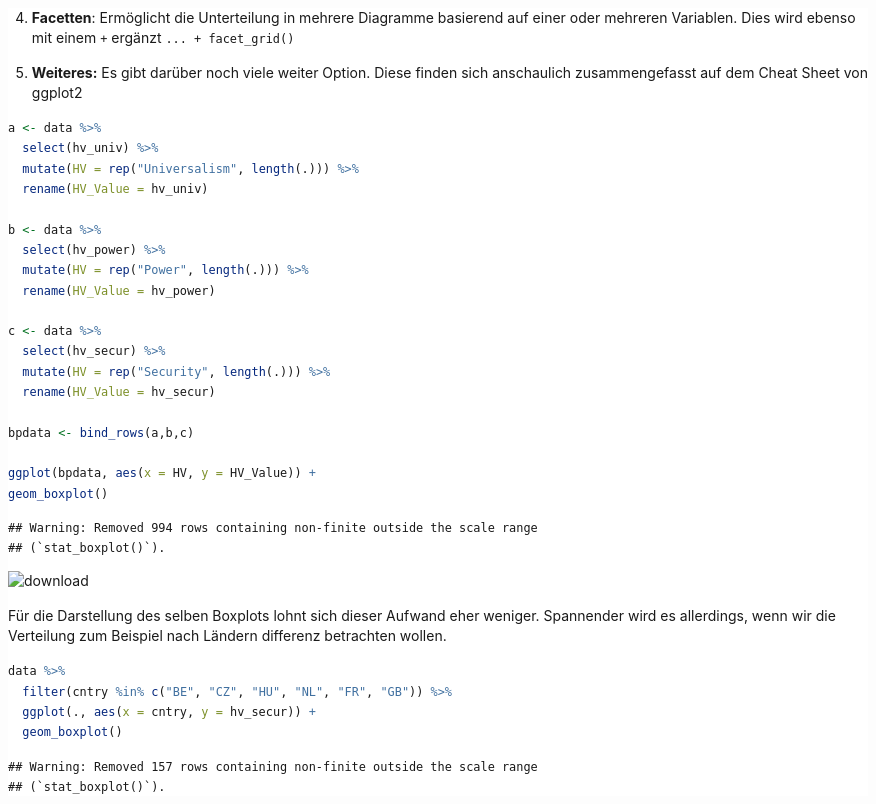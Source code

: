 4.  **Facetten**: Ermöglicht die Unterteilung in mehrere Diagramme
    basierend auf einer oder mehreren Variablen. Dies wird ebenso mit
    einem `+` ergänzt `... + facet_grid()`

5.  **Weiteres:** Es gibt darüber noch viele weiter Option. Diese finden
    sich anschaulich zusammengefasst auf dem Cheat Sheet von ggplot2

``` r
a <- data %>%
  select(hv_univ) %>%
  mutate(HV = rep("Universalism", length(.))) %>%
  rename(HV_Value = hv_univ)

b <- data %>%
  select(hv_power) %>%
  mutate(HV = rep("Power", length(.))) %>%
  rename(HV_Value = hv_power)

c <- data %>%
  select(hv_secur) %>%
  mutate(HV = rep("Security", length(.))) %>%
  rename(HV_Value = hv_secur)

bpdata <- bind_rows(a,b,c)

ggplot(bpdata, aes(x = HV, y = HV_Value)) +
geom_boxplot()
```

    ## Warning: Removed 994 rows containing non-finite outside the scale range
    ## (`stat_boxplot()`).
    
![download](https://github.com/user-attachments/assets/feb7fcf2-a9b0-4f16-865f-3086ce01a116)


Für die Darstellung des selben Boxplots lohnt sich dieser Aufwand eher
weniger. Spannender wird es allerdings, wenn wir die Verteilung zum
Beispiel nach Ländern differenz betrachten wollen.

``` r
data %>%
  filter(cntry %in% c("BE", "CZ", "HU", "NL", "FR", "GB")) %>%
  ggplot(., aes(x = cntry, y = hv_secur)) +
  geom_boxplot()
```

    ## Warning: Removed 157 rows containing non-finite outside the scale range
    ## (`stat_boxplot()`).
